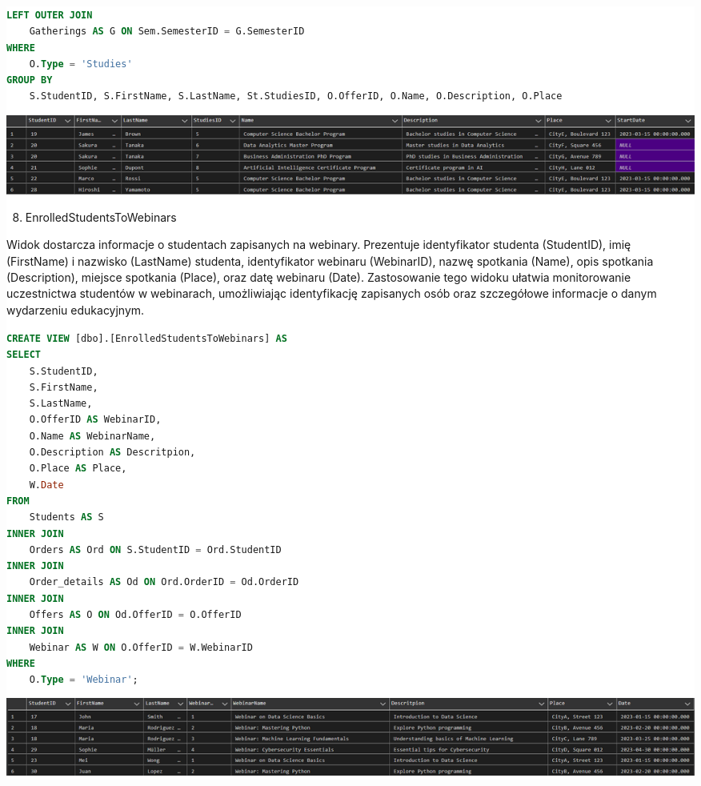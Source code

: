 ```sql
LEFT OUTER JOIN
    Gatherings AS G ON Sem.SemesterID = G.SemesterID
WHERE  
	O.Type = 'Studies'
GROUP BY
	S.StudentID, S.FirstName, S.LastName, St.StudiesID, O.OfferID, O.Name, O.Description, O.Place
```

<p align="center">
  <img src="views/EnrolledStudentsToStudies.png" alt="EnrolledStudentsToStudies">
</p>

8. EnrolledStudentsToWebinars

Widok dostarcza informacje o studentach zapisanych na webinary. Prezentuje identyfikator studenta (StudentID), imię (FirstName) i nazwisko (LastName) studenta, identyfikator webinaru (WebinarID), nazwę spotkania (Name), opis spotkania (Description), miejsce spotkania (Place), oraz datę webinaru (Date). Zastosowanie tego widoku ułatwia monitorowanie uczestnictwa studentów w webinarach, umożliwiając identyfikację zapisanych osób oraz szczegółowe informacje o danym wydarzeniu edukacyjnym.

```sql
CREATE VIEW [dbo].[EnrolledStudentsToWebinars] AS
SELECT 
	S.StudentID, 
	S.FirstName, 
	S.LastName, 
	O.OfferID AS WebinarID, 
	O.Name AS WebinarName, 
	O.Description AS Descritpion, 
	O.Place AS Place, 
	W.Date
FROM     
	Students AS S 
INNER JOIN
	Orders AS Ord ON S.StudentID = Ord.StudentID 
INNER JOIN
    Order_details AS Od ON Ord.OrderID = Od.OrderID 
INNER JOIN
    Offers AS O ON Od.OfferID = O.OfferID 
INNER JOIN
	Webinar AS W ON O.OfferID = W.WebinarID
WHERE  
    O.Type = 'Webinar';
```
<p align="center">
  <img src="views/EnrolledStudentsToWebinars.png" alt="EnrolledStudentsToWebinars">
</p>
